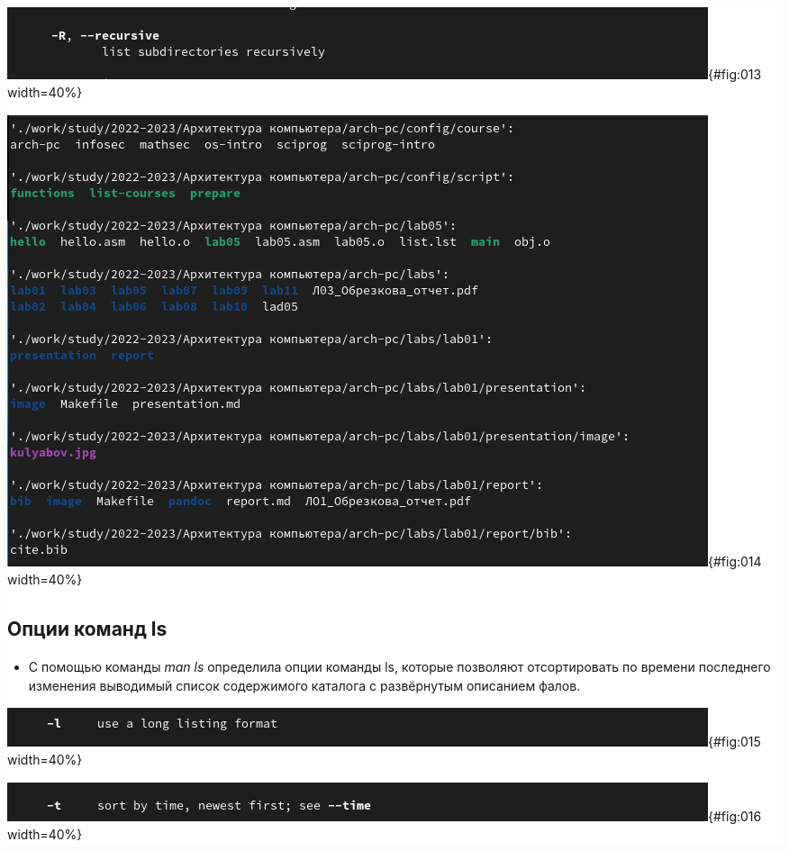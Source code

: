 ![](image/12.png){#fig:013 width=40%}

![](image/13.png){#fig:014 width=40%}

## Опции команд ls

- С помощью команды *man ls* определила опции команды ls, которые позволяют отсортировать по времени последнего изменения выводимый список содержимого каталога с развёрнутым описанием фалов. 

![](image/15.png){#fig:015 width=40%}

![](image/16.png){#fig:016 width=40%}
